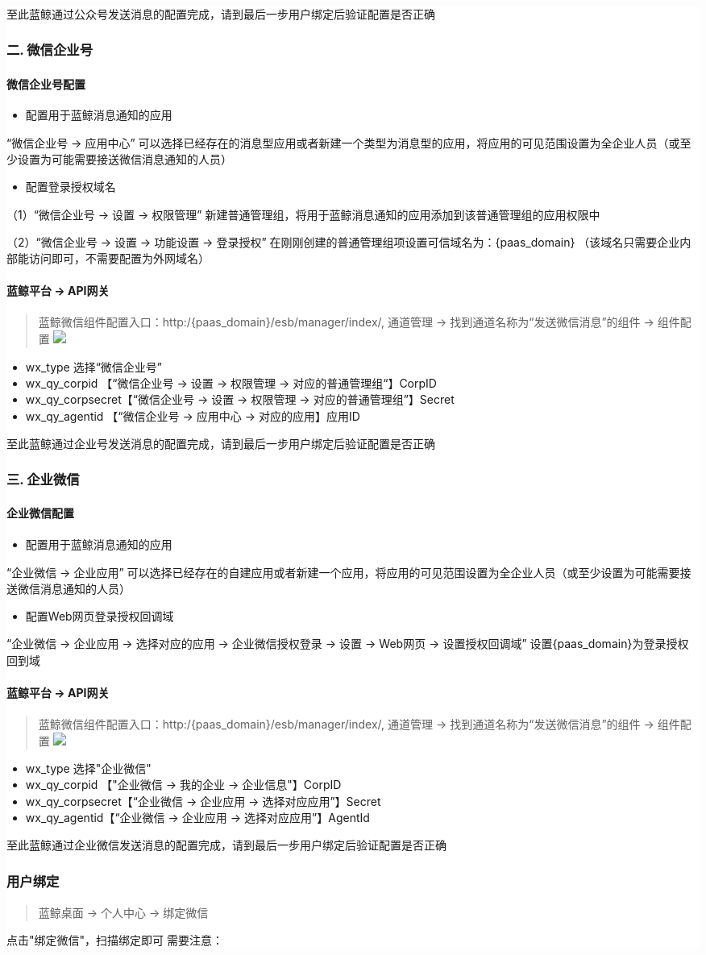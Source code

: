 至此蓝鲸通过公众号发送消息的配置完成，请到最后一步用户绑定后验证配置是否正确

### 二. 微信企业号
#### 微信企业号配置
* 配置用于蓝鲸消息通知的应用

“微信企业号 → 应用中心” 可以选择已经存在的消息型应用或者新建一个类型为消息型的应用，将应用的可见范围设置为全企业人员（或至少设置为可能需要接送微信消息通知的人员）

* 配置登录授权域名

（1）“微信企业号 → 设置 → 权限管理” 新建普通管理组，将用于蓝鲸消息通知的应用添加到该普通管理组的应用权限中

（2）“微信企业号 → 设置 → 功能设置 → 登录授权” 在刚刚创建的普通管理组项设置可信域名为：{paas_domain} （该域名只需要企业内部能访问即可，不需要配置为外网域名）

#### 蓝鲸平台 → API网关
> <font style="font-size:14px;">蓝鲸微信组件配置入口：http:/{paas_domain}/esb/manager/index/, 通道管理 → 找到通道名称为“发送微信消息”的组件 → 组件配置
![](/static/esb/guide/weixin_component_guide/15081428561464.jpg)</font>

* wx_type 选择“微信企业号”
* wx_qy_corpid 【“微信企业号 → 设置 → 权限管理 → 对应的普通管理组“】CorpID
* wx_qy_corpsecret【“微信企业号 → 设置 → 权限管理 → 对应的普通管理组”】Secret
* wx_qy_agentid 【“微信企业号 → 应用中心 → 对应的应用】应用ID

至此蓝鲸通过企业号发送消息的配置完成，请到最后一步用户绑定后验证配置是否正确

### 三. 企业微信
#### 企业微信配置
* 配置用于蓝鲸消息通知的应用

“企业微信 → 企业应用” 可以选择已经存在的自建应用或者新建一个应用，将应用的可见范围设置为全企业人员（或至少设置为可能需要接送微信消息通知的人员）

* 配置Web网页登录授权回调域

“企业微信 → 企业应用 → 选择对应的应用 → 企业微信授权登录 → 设置 → Web网页
 → 设置授权回调域” 设置{paas_domain}为登录授权回到域

#### 蓝鲸平台 → API网关
> <font style="font-size:14px;">蓝鲸微信组件配置入口：http:/{paas_domain}/esb/manager/index/, 通道管理 → 找到通道名称为“发送微信消息”的组件 → 组件配置
![](/static/esb/guide/weixin_component_guide/15081438048577.jpg)</font>

* wx_type 选择"企业微信"
* wx_qy_corpid 【"企业微信 → 我的企业 → 企业信息"】CorpID
* wx_qy_corpsecret【“企业微信 → 企业应用 → 选择对应应用”】Secret
* wx_qy_agentid【“企业微信 → 企业应用 → 选择对应应用”】AgentId

至此蓝鲸通过企业微信发送消息的配置完成，请到最后一步用户绑定后验证配置是否正确

### 用户绑定
> <font style="font-size:14px;">蓝鲸桌面 → 个人中心 → 绑定微信</font>

点击"绑定微信"，扫描绑定即可
需要注意：
